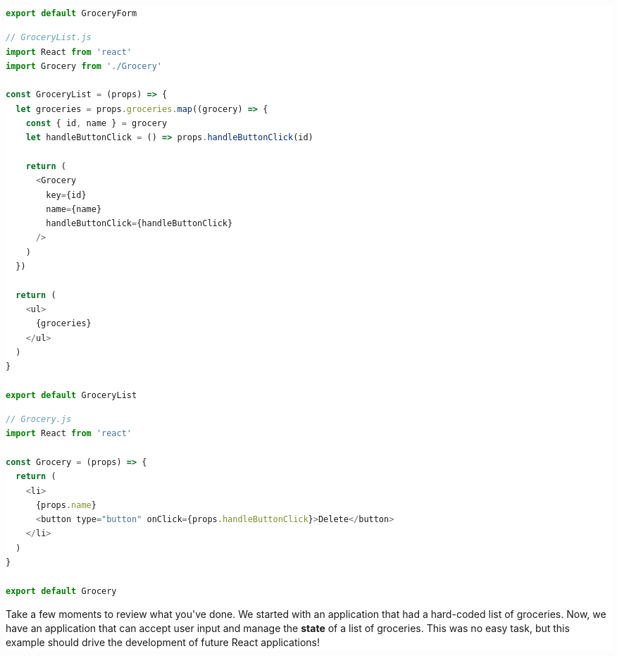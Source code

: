 ```javascript
export default GroceryForm
```

```javascript
// GroceryList.js
import React from 'react'
import Grocery from './Grocery'

const GroceryList = (props) => {
  let groceries = props.groceries.map((grocery) => {
    const { id, name } = grocery
    let handleButtonClick = () => props.handleButtonClick(id)

    return (
      <Grocery
        key={id}
        name={name}
        handleButtonClick={handleButtonClick}
      />
    )
  })

  return (
    <ul>
      {groceries}
    </ul>
  )
}

export default GroceryList
```

```javascript
// Grocery.js
import React from 'react'

const Grocery = (props) => {
  return (
    <li>
      {props.name}
      <button type="button" onClick={props.handleButtonClick}>Delete</button>
    </li>
  )
}

export default Grocery
```

Take a few moments to review what you've done. We started with an application
that had a hard-coded list of groceries. Now, we have an application that can
accept user input and manage the **state** of a list of groceries. This was no
easy task, but this example should drive the development of future React
applications!
